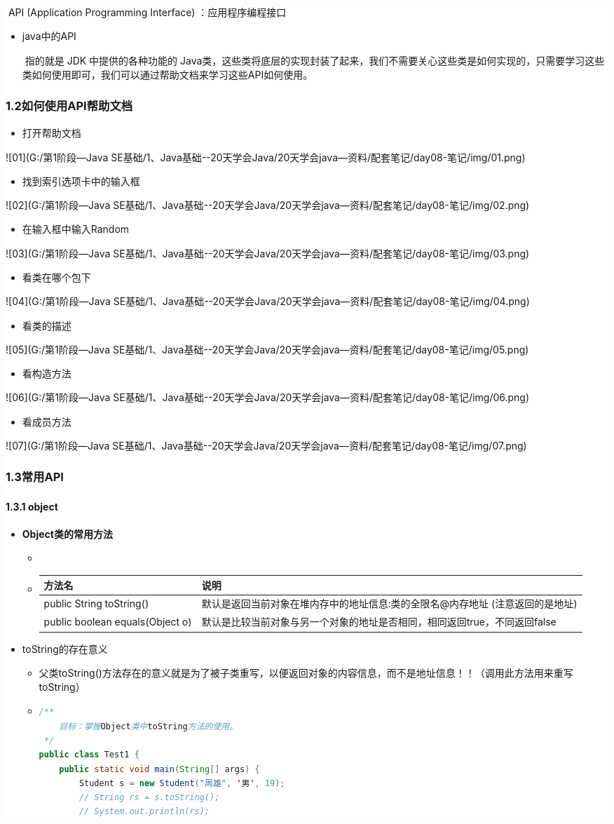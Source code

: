   ​	API (Application Programming Interface) ：应用程序编程接口

- java中的API

  ​	指的就是 JDK 中提供的各种功能的 Java类，这些类将底层的实现封装了起来，我们不需要关心这些类是如何实现的，只需要学习这些类如何使用即可，我们可以通过帮助文档来学习这些API如何使用。

### 1.2如何使用API帮助文档

- 打开帮助文档

![01](G:/第1阶段—Java SE基础/1、Java基础--20天学会Java/20天学会java—资料/配套笔记/day08-笔记/img/01.png)

- 找到索引选项卡中的输入框

![02](G:/第1阶段—Java SE基础/1、Java基础--20天学会Java/20天学会java—资料/配套笔记/day08-笔记/img/02.png)

- 在输入框中输入Random

![03](G:/第1阶段—Java SE基础/1、Java基础--20天学会Java/20天学会java—资料/配套笔记/day08-笔记/img/03.png)

- 看类在哪个包下

![04](G:/第1阶段—Java SE基础/1、Java基础--20天学会Java/20天学会java—资料/配套笔记/day08-笔记/img/04.png)

- 看类的描述

![05](G:/第1阶段—Java SE基础/1、Java基础--20天学会Java/20天学会java—资料/配套笔记/day08-笔记/img/05.png)

- 看构造方法

![06](G:/第1阶段—Java SE基础/1、Java基础--20天学会Java/20天学会java—资料/配套笔记/day08-笔记/img/06.png)

- 看成员方法

![07](G:/第1阶段—Java SE基础/1、Java基础--20天学会Java/20天学会java—资料/配套笔记/day08-笔记/img/07.png)



### 1.3常用API

#### 1.3.1 object

- **Object类的常用方法**

  - 

  - | 方法名                          | 说明                                                         |
    | ------------------------------- | ------------------------------------------------------------ |
    | public String toString()        | 默认是返回当前对象在堆内存中的地址信息:类的全限名@内存地址  (注意返回的是地址) |
    | public boolean equals(Object o) | 默认是比较当前对象与另一个对象的地址是否相同，相同返回true，不同返回false |

- toString的存在意义

  - 父类toString()方法存在的意义就是为了被子类重写，以便返回对象的内容信息，而不是地址信息！！（调用此方法用来重写toString）

  - ```java
    /**
        目标：掌握Object类中toString方法的使用。
     */
    public class Test1 {
        public static void main(String[] args) {
            Student s = new Student("周雄", '男', 19);
            // String rs = s.toString();
            // System.out.println(rs);
    